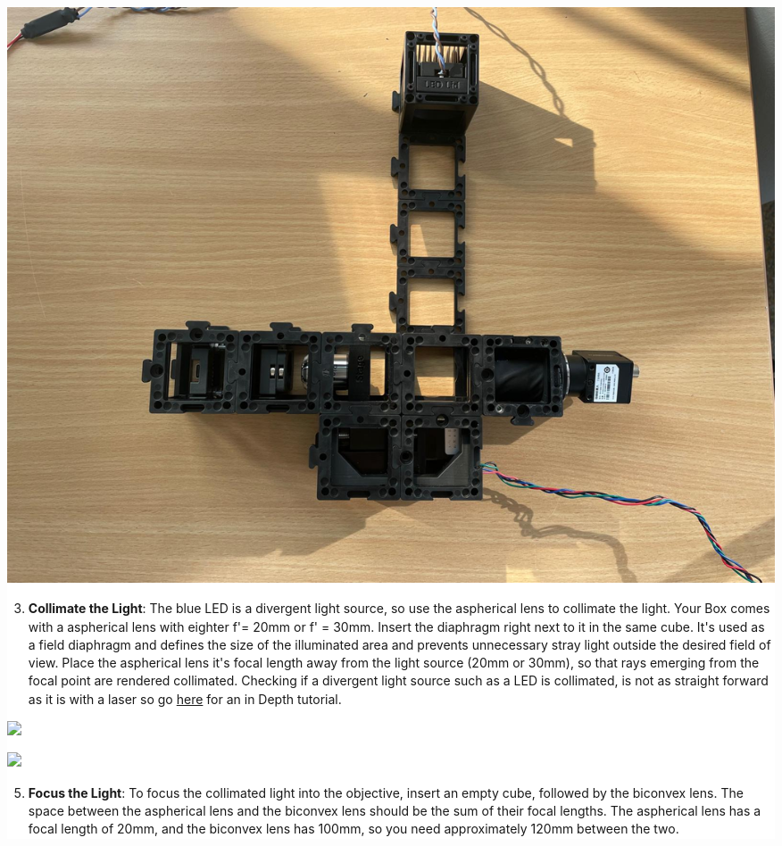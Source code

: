 ![](./IMAGES/LEDlid.png)

3. **Collimate the Light**: The blue LED is a divergent light source, so use the aspherical lens to collimate the light. Your Box comes with a aspherical lens with eighter f'= 20mm or f' = 30mm.  Insert the diaphragm right next to it in the same cube. It's used as a field diaphragm and defines the size of the illuminated area and prevents unnecessary stray light outside the desired field of view.
Place the aspherical lens it's focal length away from the light source (20mm or 30mm), so that rays emerging from the focal point are rendered collimated.
Checking if a divergent light source such as a LED is collimated, is not as straight forward as it is with a laser so go [here](https://openuc2.github.io/docs/Toolboxes/DiscoveryFluorescence/Alligment%20of%20the%20LED-Mikroscope) for an in Depth tutorial.


![](./IMAGES/asphäreblende.png)

![](./IMAGES/asphäreinsert.png)

5. **Focus the Light**: To focus the collimated light into the objective, insert an empty cube, followed by the biconvex lens. The space between the aspherical lens and the biconvex lens should be the sum of their focal lengths. The aspherical lens has a focal length of 20mm, and the biconvex lens has 100mm, so you need approximately 120mm between the two.
